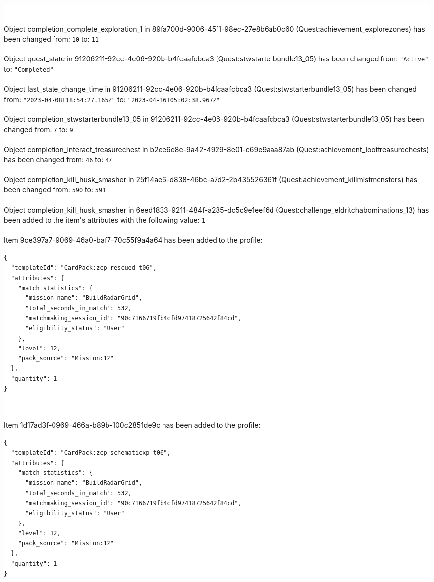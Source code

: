 <br><br>
Object completion_complete_exploration_1 in 89fa700d-9006-45f1-98ec-27e8b6ab0c60 (Quest:achievement_explorezones) has been changed from: `10` to: `11`
<br><br>
Object quest_state in 91206211-92cc-4e06-920b-b4fcaafcbca3 (Quest:stwstarterbundle13_05) has been changed from: `"Active"` to: `"Completed"`
<br><br>
Object last_state_change_time in 91206211-92cc-4e06-920b-b4fcaafcbca3 (Quest:stwstarterbundle13_05) has been changed from: `"2023-04-08T18:54:27.165Z"` to: `"2023-04-16T05:02:38.967Z"`
<br><br>
Object completion_stwstarterbundle13_05 in 91206211-92cc-4e06-920b-b4fcaafcbca3 (Quest:stwstarterbundle13_05) has been changed from: `7` to: `9`
<br><br>
Object completion_interact_treasurechest in b2ee6e8e-9a42-4929-8e01-c69e9aaa87ab (Quest:achievement_loottreasurechests) has been changed from: `46` to: `47`
<br><br>
Object completion_kill_husk_smasher in 25f14ae6-d838-46bc-a7d2-2b435526361f (Quest:achievement_killmistmonsters) has been changed from: `590` to: `591`
<br><br>
Object completion_kill_husk_smasher in 6eed1833-9211-484f-a285-dc5c9e1eef6d (Quest:challenge_eldritchabominations_13) has been added to the item's attributes with the following value: `1`
<br><br>
Item 9ce397a7-9069-46a0-baf7-70c55f9a4a64 has been added to the profile:

```
{
  "templateId": "CardPack:zcp_rescued_t06",
  "attributes": {
    "match_statistics": {
      "mission_name": "BuildRadarGrid",
      "total_seconds_in_match": 532,
      "matchmaking_session_id": "90c7166719fb4cfd97418725642f84cd",
      "eligibility_status": "User"
    },
    "level": 12,
    "pack_source": "Mission:12"
  },
  "quantity": 1
}
```

<br><br>
Item 1d17ad3f-0969-466a-b89b-100c2851de9c has been added to the profile:

```
{
  "templateId": "CardPack:zcp_schematicxp_t06",
  "attributes": {
    "match_statistics": {
      "mission_name": "BuildRadarGrid",
      "total_seconds_in_match": 532,
      "matchmaking_session_id": "90c7166719fb4cfd97418725642f84cd",
      "eligibility_status": "User"
    },
    "level": 12,
    "pack_source": "Mission:12"
  },
  "quantity": 1
}
```
